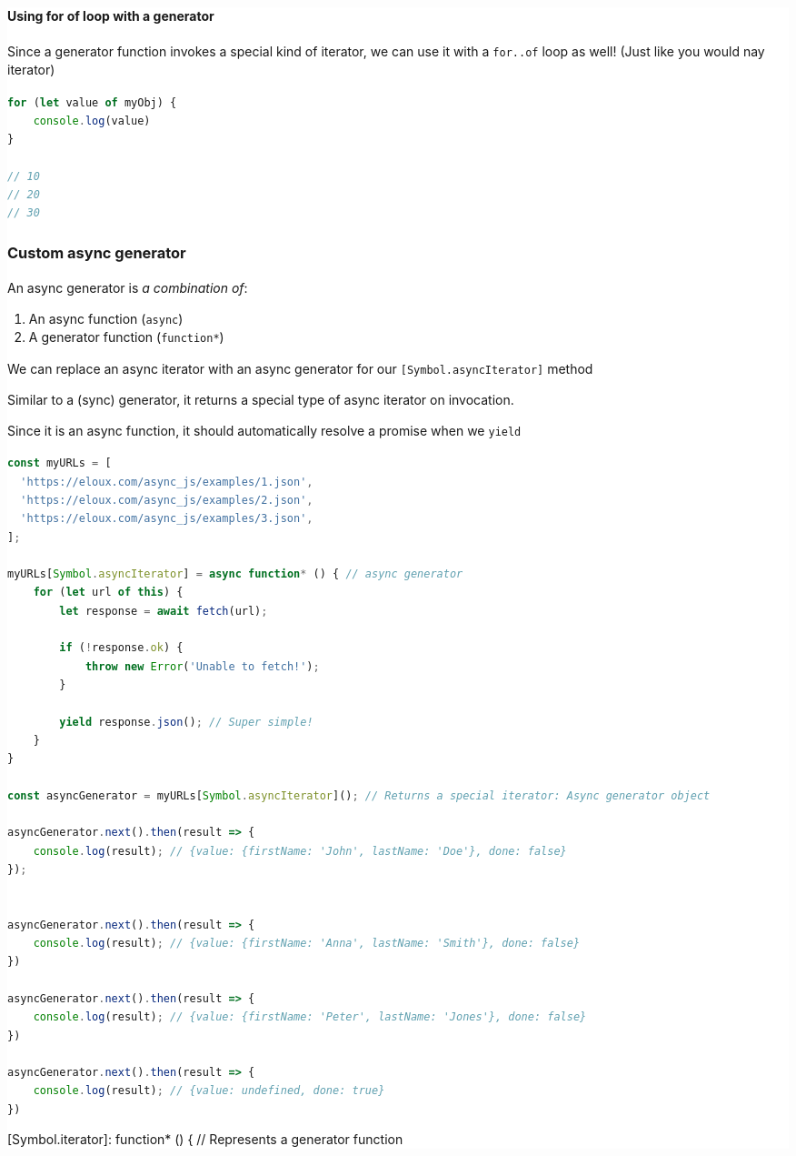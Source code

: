 #### Using for of loop with a generator

Since a generator function invokes a special kind of iterator, we can use it with a `for..of` loop as well! (Just like you would nay iterator)

```js
for (let value of myObj) {
    console.log(value)
}

// 10
// 20
// 30
```

### Custom async generator

An async generator is *a combination of*:
1. An async function (`async`)
2. A generator function (`function*`)

We can replace an async iterator with an async generator for our `[Symbol.asyncIterator]` method

Similar to a (sync) generator, it returns a special type of async iterator on invocation. 

Since it is an async function, it should automatically resolve a promise when we `yield`

```js
const myURLs = [
  'https://eloux.com/async_js/examples/1.json',
  'https://eloux.com/async_js/examples/2.json',
  'https://eloux.com/async_js/examples/3.json',
];

myURLs[Symbol.asyncIterator] = async function* () { // async generator
    for (let url of this) {
        let response = await fetch(url);

        if (!response.ok) {
            throw new Error('Unable to fetch!');
        }

        yield response.json(); // Super simple!
    }
}

const asyncGenerator = myURLs[Symbol.asyncIterator](); // Returns a special iterator: Async generator object

asyncGenerator.next().then(result => {
    console.log(result); // {value: {firstName: 'John', lastName: 'Doe'}, done: false}
});


asyncGenerator.next().then(result => {
    console.log(result); // {value: {firstName: 'Anna', lastName: 'Smith'}, done: false}
})

asyncGenerator.next().then(result => {
    console.log(result); // {value: {firstName: 'Peter', lastName: 'Jones'}, done: false}
})

asyncGenerator.next().then(result => {
    console.log(result); // {value: undefined, done: true}
})
```


  [Symbol.iterator]: function* () { // Represents a generator function